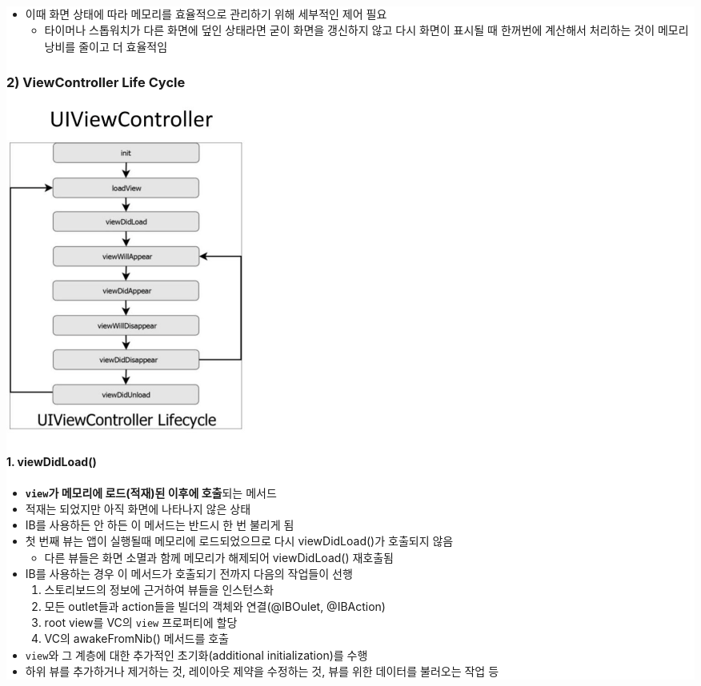   - 이때 화면 상태에 따라 메모리를 효율적으로 관리하기 위해 세부적인 제어 필요
    - 타이머나 스톱워치가 다른 화면에 덮인 상태라면 굳이 화면을 갱신하지 않고 다시 화면이 표시될 때 한꺼번에 계산해서 처리하는 것이 메모리 낭비를 줄이고 더 효율적임



### 2) ViewController Life Cycle

<img src = "..\image\02\16.png" width = "300">



#### 1. viewDidLoad()

- **`view`가 메모리에 로드(적재)된 이후에 호출**되는 메서드
- 적재는 되었지만 아직 화면에 나타나지 않은 상태
- IB를 사용하든 안 하든 이 메서드는 반드시 한 번 불리게 됨
- 첫 번째 뷰는 앱이 실행될때 메모리에 로드되었으므로 다시 viewDidLoad()가 호출되지 않음
  - 다른 뷰들은 화면 소멸과 함께 메모리가 해제되어 viewDidLoad() 재호출됨
- IB를 사용하는 경우 이 메서드가 호출되기 전까지 다음의 작업들이 선행
  1. 스토리보드의 정보에 근거하여 뷰들을 인스턴스화
  2. 모든 outlet들과 action들을 빌더의 객체와 연결(@IBOulet, @IBAction)
  3. root view를 VC의 `view` 프로퍼티에 할당
  4. VC의 awakeFromNib() 메서드를 호출
-  `view`와 그 계층에 대한 추가적인 초기화(additional initialization)를 수행
  - 하위 뷰를 추가하거나 제거하는 것, 레이아웃 제약을 수정하는 것, 뷰를 위한 데이터를 불러오는 작업 등
